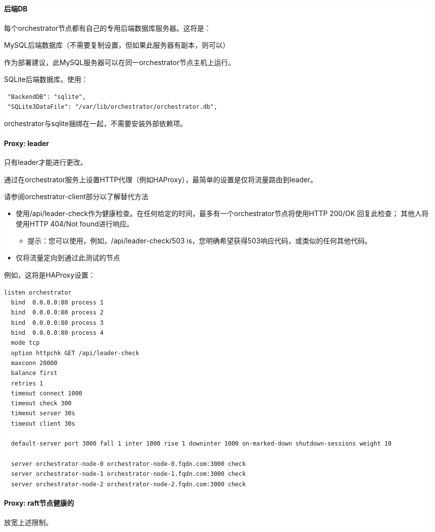 #### 后端DB

每个orchestrator节点都有自己的专用后端数据库服务器。这将是：

MySQL后端数据库（不需要复制设置，但如果此服务器有副本，则可以）

作为部署建议，此MySQL服务器可以在同一orchestrator节点主机上运行。

SQLite后端数据库。使用：

     "BackendDB": "sqlite",
     "SQLite3DataFile": "/var/lib/orchestrator/orchestrator.db",
      
orchestrator与sqlite捆绑在一起，不需要安装外部依赖项。


#### Proxy: leader

只有leader才能进行更改。
    
通过在orchestrator服务上设置HTTP代理（例如HAProxy），最简单的设置是仅将流量路由到leader。

请参阅orchestrator-client部分以了解替代方法

* 使用/api/leader-check作为健康检查。在任何给定的时间，最多有一个orchestrator节点将使用HTTP 200/OK 回复此检查；
其他人将使用HTTP 404/Not found进行响应。

    * 提示：您可以使用，例如，/api/leader-check/503 is，您明确希望获得503响应代码，或类似的任何其他代码。
    
* 仅将流量定向到通过此测试的节点

例如，这将是HAProxy设置：

    listen orchestrator
      bind  0.0.0.0:80 process 1
      bind  0.0.0.0:80 process 2
      bind  0.0.0.0:80 process 3
      bind  0.0.0.0:80 process 4
      mode tcp
      option httpchk GET /api/leader-check
      maxconn 20000
      balance first
      retries 1
      timeout connect 1000
      timeout check 300
      timeout server 30s
      timeout client 30s
    
      default-server port 3000 fall 1 inter 1000 rise 1 downinter 1000 on-marked-down shutdown-sessions weight 10
    
      server orchestrator-node-0 orchestrator-node-0.fqdn.com:3000 check
      server orchestrator-node-1 orchestrator-node-1.fqdn.com:3000 check
      server orchestrator-node-2 orchestrator-node-2.fqdn.com:3000 check
      
#### Proxy: raft节点健康的

放宽上述限制。
